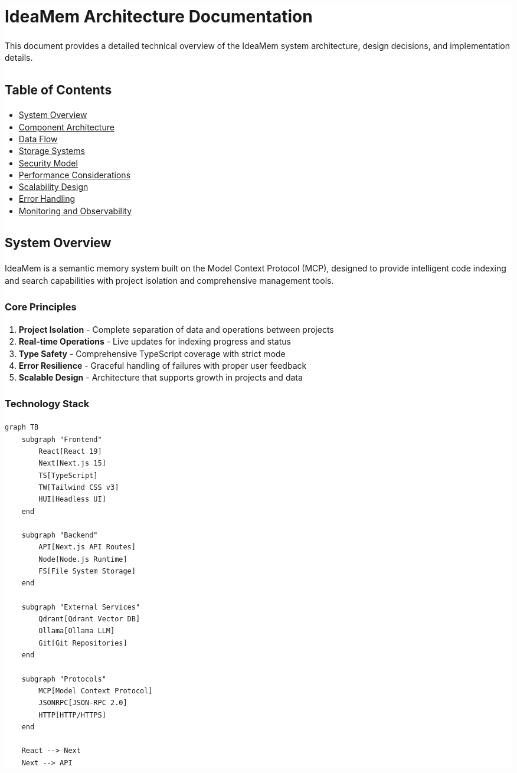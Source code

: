 # IdeaMem Architecture Documentation

This document provides a detailed technical overview of the IdeaMem system architecture, design decisions, and implementation details.

## Table of Contents

- [System Overview](#system-overview)
- [Component Architecture](#component-architecture)
- [Data Flow](#data-flow)
- [Storage Systems](#storage-systems)
- [Security Model](#security-model)
- [Performance Considerations](#performance-considerations)
- [Scalability Design](#scalability-design)
- [Error Handling](#error-handling)
- [Monitoring and Observability](#monitoring-and-observability)

## System Overview

IdeaMem is a semantic memory system built on the Model Context Protocol (MCP), designed to provide intelligent code indexing and search capabilities with project isolation and comprehensive management tools.

### Core Principles

1. **Project Isolation** - Complete separation of data and operations between projects
2. **Real-time Operations** - Live updates for indexing progress and status
3. **Type Safety** - Comprehensive TypeScript coverage with strict mode
4. **Error Resilience** - Graceful handling of failures with proper user feedback
5. **Scalable Design** - Architecture that supports growth in projects and data

### Technology Stack

```mermaid
graph TB
    subgraph "Frontend"
        React[React 19]
        Next[Next.js 15]
        TS[TypeScript]
        TW[Tailwind CSS v3]
        HUI[Headless UI]
    end
    
    subgraph "Backend"
        API[Next.js API Routes]
        Node[Node.js Runtime]
        FS[File System Storage]
    end
    
    subgraph "External Services"
        Qdrant[Qdrant Vector DB]
        Ollama[Ollama LLM]
        Git[Git Repositories]
    end
    
    subgraph "Protocols"
        MCP[Model Context Protocol]
        JSONRPC[JSON-RPC 2.0]
        HTTP[HTTP/HTTPS]
    end
    
    React --> Next
    Next --> API
```